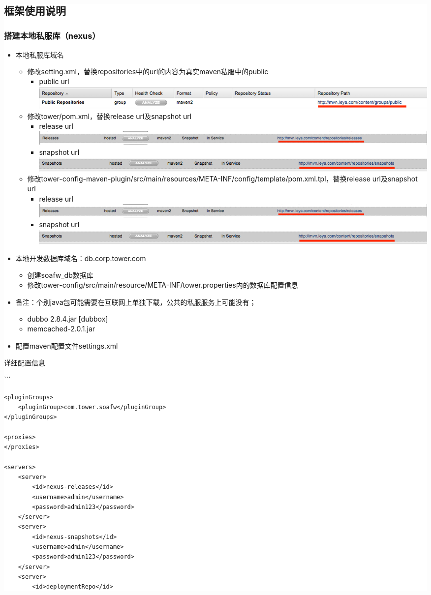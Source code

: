 ## 框架使用说明

### 搭建本地私服库（nexus）
+ 本地私服库域名
	+ 修改setting.xml，替换repositories中的url的内容为真实maven私服中的public
		+ public url ![maven public url](maven/public_url.png)
	+ 修改tower/pom.xml，替换release url及snapshot url
		+ release url ![maven release url](maven/release_url.png)
		+ snapshot url ![maven snapshot url](maven/snapshots_url.png)
	+ 修改tower-config-maven-plugin/src/main/resources/META-INF/config/template/pom.xml.tpl，替换release url及snapshot url
		+ release url ![maven release url](maven/release_url.png)
		+ snapshot url ![maven snapshot url](maven/snapshots_url.png)

+ 本地开发数据库域名：db.corp.tower.com
	+ 创建soafw_db数据库
	+ 修改tower-config/src/main/resource/META-INF/tower.properties内的数据库配置信息
+ 备注：个别java包可能需要在互联网上单独下载，公共的私服服务上可能没有；
	+ dubbo 2.8.4.jar [dubbox]
	+ memcached-2.0.1.jar
+ 配置maven配置文件settings.xml
<p>详细配置信息</p>
```
<?xml version="1.0" encoding="UTF-8"?>
<settings xmlns="http://maven.apache.org/SETTINGS/1.0.0"
	xmlns:xsi="http://www.w3.org/2001/XMLSchema-instance"
	xsi:schemaLocation="http://maven.apache.org/SETTINGS/1.0.0 http://maven.apache.org/xsd/settings-1.0.0.xsd">
	<!-- <localRepository>D:\.m2\repository</localRepository> -->

	<pluginGroups>
		<pluginGroup>com.tower.soafw</pluginGroup>
	</pluginGroups>

	<proxies>
	</proxies>

	<servers>
		<server>
			<id>nexus-releases</id>
			<username>admin</username>
			<password>admin123</password>
		</server>
		<server>
			<id>nexus-snapshots</id>
			<username>admin</username>
			<password>admin123</password>
		</server>
		<server>
			<id>deploymentRepo</id>
```